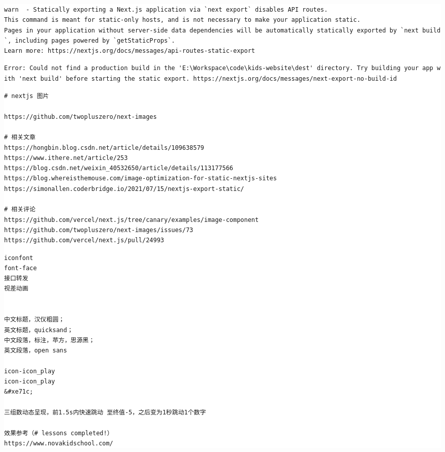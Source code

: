 ```shell
warn  - Statically exporting a Next.js application via `next export` disables API routes.
This command is meant for static-only hosts, and is not necessary to make your application static.
Pages in your application without server-side data dependencies will be automatically statically exported by `next build`, including pages powered by `getStaticProps`.
Learn more: https://nextjs.org/docs/messages/api-routes-static-export
```

```
Error: Could not find a production build in the 'E:\Workspace\code\kids-website\dest' directory. Try building your app with 'next build' before starting the static export. https://nextjs.org/docs/messages/next-export-no-build-id
```

```
# nextjs 图片

https://github.com/twopluszero/next-images

# 相关文章
https://hongbin.blog.csdn.net/article/details/109638579
https://www.ithere.net/article/253
https://blog.csdn.net/weixin_40532650/article/details/113177566
https://blog.whereisthemouse.com/image-optimization-for-static-nextjs-sites
https://simonallen.coderbridge.io/2021/07/15/nextjs-export-static/

# 相关评论
https://github.com/vercel/next.js/tree/canary/examples/image-component
https://github.com/twopluszero/next-images/issues/73
https://github.com/vercel/next.js/pull/24993
```

```shell
iconfont 
font-face
接口转发
视差动画


中文标题，汉仪粗圆；
英文标题，quicksand；
中文段落，标注，苹方，思源黑；
英文段落，open sans

icon-icon_play
icon-icon_play
&#xe71c;

三组数动态呈现，前1.5s内快速跳动 至终值-5，之后变为1秒跳动1个数字

效果参考（# lessons completed!）
https://www.novakidschool.com/
```
